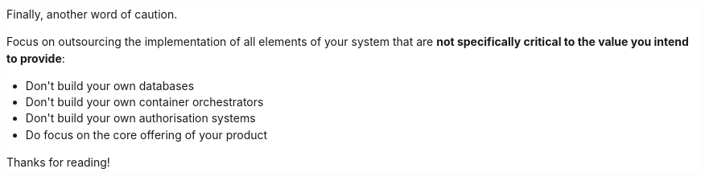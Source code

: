 Finally, another word of caution.

Focus on outsourcing the implementation of all elements of your system that are **not specifically critical to the value you intend to provide**:

- Don't build your own databases
- Don't build your own container orchestrators
- Don't build your own authorisation systems
- Do focus on the core offering of your product

Thanks for reading!
